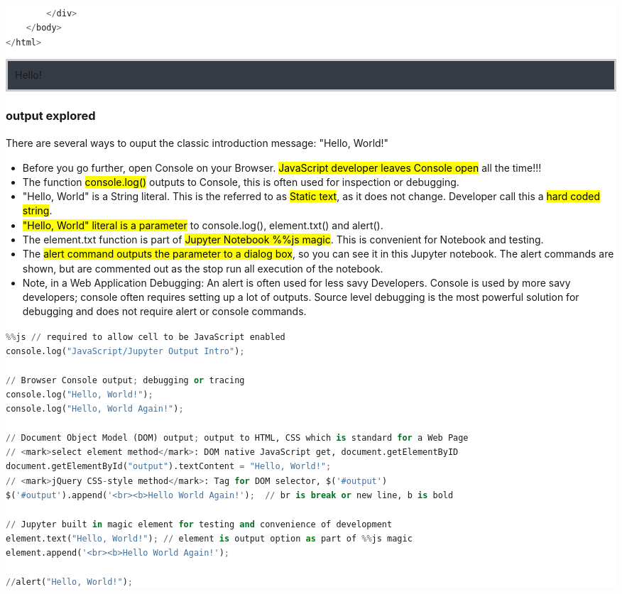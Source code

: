 ```python
        </div>
    </body>
</html>
```


<html>
    <head>
        <style>
            #output {
                background-color: #353b45;
                padding: 10px;
                border: 3px solid #ccc;
            }
        </style>
    </head>
    <body>
        <div id="output">
            Hello!
        </div>
    </body>
</html>



### output explored
There are several ways to ouput the classic introduction message: "Hello, World!" 
- Before you go further, open Console on your Browser. <mark>JavaScript developer leaves Console open</mark> all the time!!!
- The function <mark>console.log()</mark> outputs to Console, this is often used for inspection or debugging.
- "Hello, World" is a String literal. This is the referred to as <mark>Static text</mark>, as it does not change.  Developer call this a <mark>hard coded string</mark>.
- <mark>"Hello, World" literal is a parameter</mark> to console.log(), element.txt() and alert().
- The element.txt function is part of <mark>Jupyter Notebook %%js magic</mark>.  This is convenient for Notebook and testing.
- The <mark>alert command outputs the parameter to a dialog box</mark>, so you can see it in this Jupyter notebook. The alert commands are shown, but are commented out as the stop run all execution of the notebook.
- Note, in a Web Application Debugging: An alert is often used for less savy Developers. Console is used by more savy developers; console often requires setting up a lot of outputs. Source level debugging is the most powerful solution for debugging and does not require alert or console commands.


```python
%%js // required to allow cell to be JavaScript enabled
console.log("JavaScript/Jupyter Output Intro");

// Browser Console output; debugging or tracing
console.log("Hello, World!");
console.log("Hello, World Again!");

// Document Object Model (DOM) output; output to HTML, CSS which is standard for a Web Page
// <mark>select element method</mark>: DOM native JavaScript get, document.getElementByID
document.getElementById("output").textContent = "Hello, World!";
// <mark>jQuery CSS-style method</mark>: Tag for DOM selector, $('#output')
$('#output').append('<br><b>Hello World Again!');  // br is break or new line, b is bold

// Jupyter built in magic element for testing and convenience of development
element.text("Hello, World!"); // element is output option as part of %%js magic
element.append('<br><b>Hello World Again!');

//alert("Hello, World!");
```
